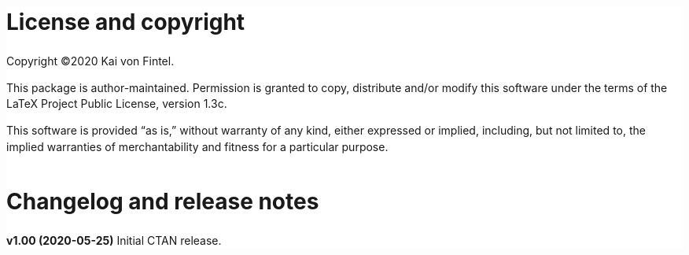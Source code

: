 
# License and copyright

Copyright ©2020 Kai von Fintel. 

This package is author-maintained. Permission is granted to copy, distribute
and/or modify this software under the terms of the LaTeX Project Public License,
version 1.3c. 

This software is provided “as is,” without warranty of any kind, either
expressed or implied, including, but not limited to, the implied warranties of
merchantability and fitness for a particular purpose.

# Changelog and release notes

**v1.00 (2020-05-25)** Initial CTAN release.
